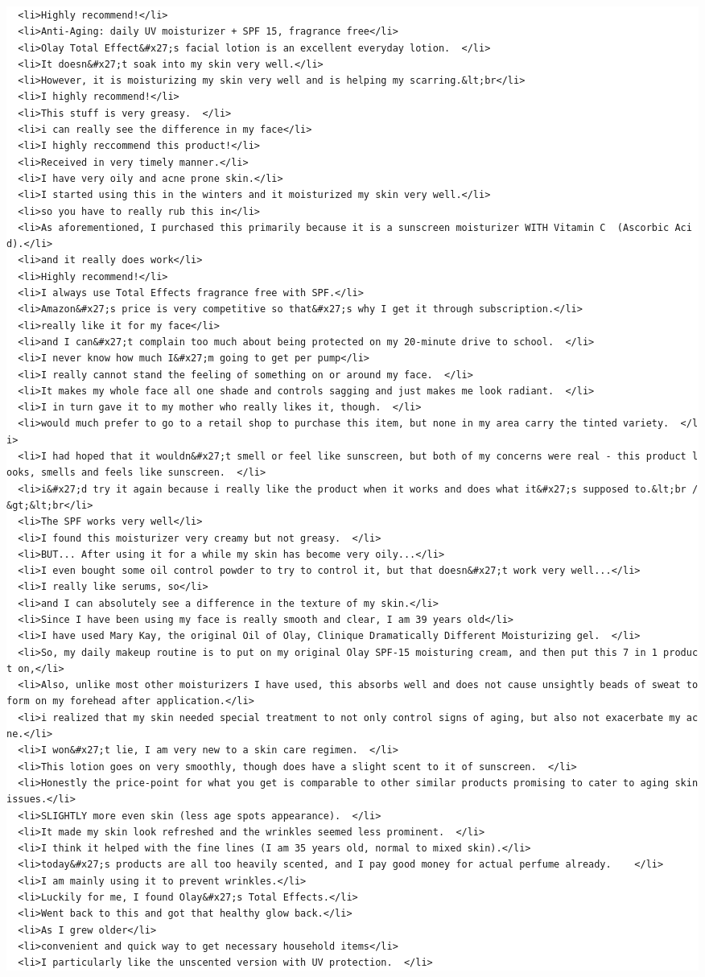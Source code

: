       <li>Highly recommend!</li>
      <li>Anti-Aging: daily UV moisturizer + SPF 15, fragrance free</li>
      <li>Olay Total Effect&#x27;s facial lotion is an excellent everyday lotion.  </li>
      <li>It doesn&#x27;t soak into my skin very well.</li>
      <li>However, it is moisturizing my skin very well and is helping my scarring.&lt;br</li>
      <li>I highly recommend!</li>
      <li>This stuff is very greasy.  </li>
      <li>i can really see the difference in my face</li>
      <li>I highly reccommend this product!</li>
      <li>Received in very timely manner.</li>
      <li>I have very oily and acne prone skin.</li>
      <li>I started using this in the winters and it moisturized my skin very well.</li>
      <li>so you have to really rub this in</li>
      <li>As aforementioned, I purchased this primarily because it is a sunscreen moisturizer WITH Vitamin C  (Ascorbic Acid).</li>
      <li>and it really does work</li>
      <li>Highly recommend!</li>
      <li>I always use Total Effects fragrance free with SPF.</li>
      <li>Amazon&#x27;s price is very competitive so that&#x27;s why I get it through subscription.</li>
      <li>really like it for my face</li>
      <li>and I can&#x27;t complain too much about being protected on my 20-minute drive to school.  </li>
      <li>I never know how much I&#x27;m going to get per pump</li>
      <li>I really cannot stand the feeling of something on or around my face.  </li>
      <li>It makes my whole face all one shade and controls sagging and just makes me look radiant.  </li>
      <li>I in turn gave it to my mother who really likes it, though.  </li>
      <li>would much prefer to go to a retail shop to purchase this item, but none in my area carry the tinted variety.  </li>
      <li>I had hoped that it wouldn&#x27;t smell or feel like sunscreen, but both of my concerns were real - this product looks, smells and feels like sunscreen.  </li>
      <li>i&#x27;d try it again because i really like the product when it works and does what it&#x27;s supposed to.&lt;br /&gt;&lt;br</li>
      <li>The SPF works very well</li>
      <li>I found this moisturizer very creamy but not greasy.  </li>
      <li>BUT... After using it for a while my skin has become very oily...</li>
      <li>I even bought some oil control powder to try to control it, but that doesn&#x27;t work very well...</li>
      <li>I really like serums, so</li>
      <li>and I can absolutely see a difference in the texture of my skin.</li>
      <li>Since I have been using my face is really smooth and clear, I am 39 years old</li>
      <li>I have used Mary Kay, the original Oil of Olay, Clinique Dramatically Different Moisturizing gel.  </li>
      <li>So, my daily makeup routine is to put on my original Olay SPF-15 moisturing cream, and then put this 7 in 1 product on,</li>
      <li>Also, unlike most other moisturizers I have used, this absorbs well and does not cause unsightly beads of sweat to form on my forehead after application.</li>
      <li>i realized that my skin needed special treatment to not only control signs of aging, but also not exacerbate my acne.</li>
      <li>I won&#x27;t lie, I am very new to a skin care regimen.  </li>
      <li>This lotion goes on very smoothly, though does have a slight scent to it of sunscreen.  </li>
      <li>Honestly the price-point for what you get is comparable to other similar products promising to cater to aging skin issues.</li>
      <li>SLIGHTLY more even skin (less age spots appearance).  </li>
      <li>It made my skin look refreshed and the wrinkles seemed less prominent.  </li>
      <li>I think it helped with the fine lines (I am 35 years old, normal to mixed skin).</li>
      <li>today&#x27;s products are all too heavily scented, and I pay good money for actual perfume already.    </li>
      <li>I am mainly using it to prevent wrinkles.</li>
      <li>Luckily for me, I found Olay&#x27;s Total Effects.</li>
      <li>Went back to this and got that healthy glow back.</li>
      <li>As I grew older</li>
      <li>convenient and quick way to get necessary household items</li>
      <li>I particularly like the unscented version with UV protection.  </li>
